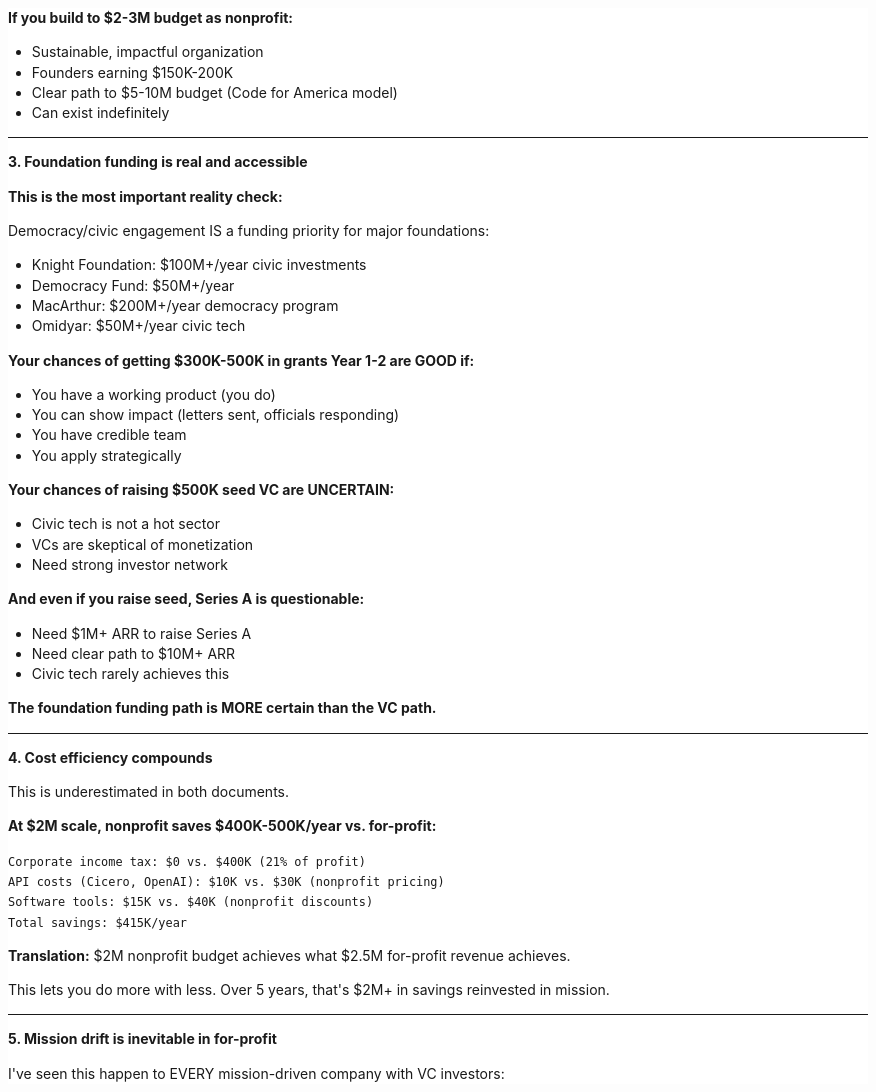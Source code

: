**If you build to $2-3M budget as nonprofit:**
- Sustainable, impactful organization
- Founders earning $150K-200K
- Clear path to $5-10M budget (Code for America model)
- Can exist indefinitely

---

**3. Foundation funding is real and accessible**

**This is the most important reality check:**

Democracy/civic engagement IS a funding priority for major foundations:
- Knight Foundation: $100M+/year civic investments
- Democracy Fund: $50M+/year
- MacArthur: $200M+/year democracy program
- Omidyar: $50M+/year civic tech

**Your chances of getting $300K-500K in grants Year 1-2 are GOOD if:**
- You have a working product (you do)
- You can show impact (letters sent, officials responding)
- You have credible team
- You apply strategically

**Your chances of raising $500K seed VC are UNCERTAIN:**
- Civic tech is not a hot sector
- VCs are skeptical of monetization
- Need strong investor network

**And even if you raise seed, Series A is questionable:**
- Need $1M+ ARR to raise Series A
- Need clear path to $10M+ ARR
- Civic tech rarely achieves this

**The foundation funding path is MORE certain than the VC path.**

---

**4. Cost efficiency compounds**

This is underestimated in both documents.

**At $2M scale, nonprofit saves $400K-500K/year vs. for-profit:**
```
Corporate income tax: $0 vs. $400K (21% of profit)
API costs (Cicero, OpenAI): $10K vs. $30K (nonprofit pricing)
Software tools: $15K vs. $40K (nonprofit discounts)
Total savings: $415K/year
```

**Translation:** $2M nonprofit budget achieves what $2.5M for-profit revenue achieves.

This lets you do more with less. Over 5 years, that's $2M+ in savings reinvested in mission.

---

**5. Mission drift is inevitable in for-profit**

I've seen this happen to EVERY mission-driven company with VC investors:

